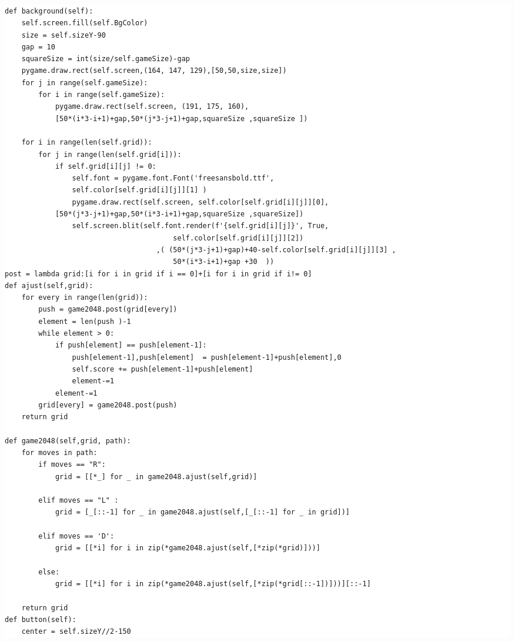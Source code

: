     def background(self):
        self.screen.fill(self.BgColor)
        size = self.sizeY-90
        gap = 10
        squareSize = int(size/self.gameSize)-gap
        pygame.draw.rect(self.screen,(164, 147, 129),[50,50,size,size])
        for j in range(self.gameSize):
            for i in range(self.gameSize):
                pygame.draw.rect(self.screen, (191, 175, 160),
                [50*(i*3-i+1)+gap,50*(j*3-j+1)+gap,squareSize ,squareSize ])
        
        for i in range(len(self.grid)):
            for j in range(len(self.grid[i])):
                if self.grid[i][j] != 0:
                    self.font = pygame.font.Font('freesansbold.ttf', 
                    self.color[self.grid[i][j]][1] ) 
                    pygame.draw.rect(self.screen, self.color[self.grid[i][j]][0],
                [50*(j*3-j+1)+gap,50*(i*3-i+1)+gap,squareSize ,squareSize])
                    self.screen.blit(self.font.render(f'{self.grid[i][j]}', True,
                                            self.color[self.grid[i][j]][2])
                                        ,( (50*(j*3-j+1)+gap)+40-self.color[self.grid[i][j]][3] , 
                                            50*(i*3-i+1)+gap +30  )) 
    post = lambda grid:[i for i in grid if i == 0]+[i for i in grid if i!= 0]
    def ajust(self,grid):
        for every in range(len(grid)):
            push = game2048.post(grid[every]) 
            element = len(push )-1
            while element > 0:
                if push[element] == push[element-1]:
                    push[element-1],push[element]  = push[element-1]+push[element],0 
                    self.score += push[element-1]+push[element]
                    element-=1 
                element-=1
            grid[every] = game2048.post(push)
        return grid

    def game2048(self,grid, path):
        for moves in path:
            if moves == "R": 
                grid = [[*_] for _ in game2048.ajust(self,grid)]
                
            elif moves == "L" : 
                grid = [_[::-1] for _ in game2048.ajust(self,[_[::-1] for _ in grid])]
                
            elif moves == 'D': 
                grid = [[*i] for i in zip(*game2048.ajust(self,[*zip(*grid)]))]
                
            else:
                grid = [[*i] for i in zip(*game2048.ajust(self,[*zip(*grid[::-1])]))][::-1]
              
        return grid
    def button(self):
        center = self.sizeY//2-150
        